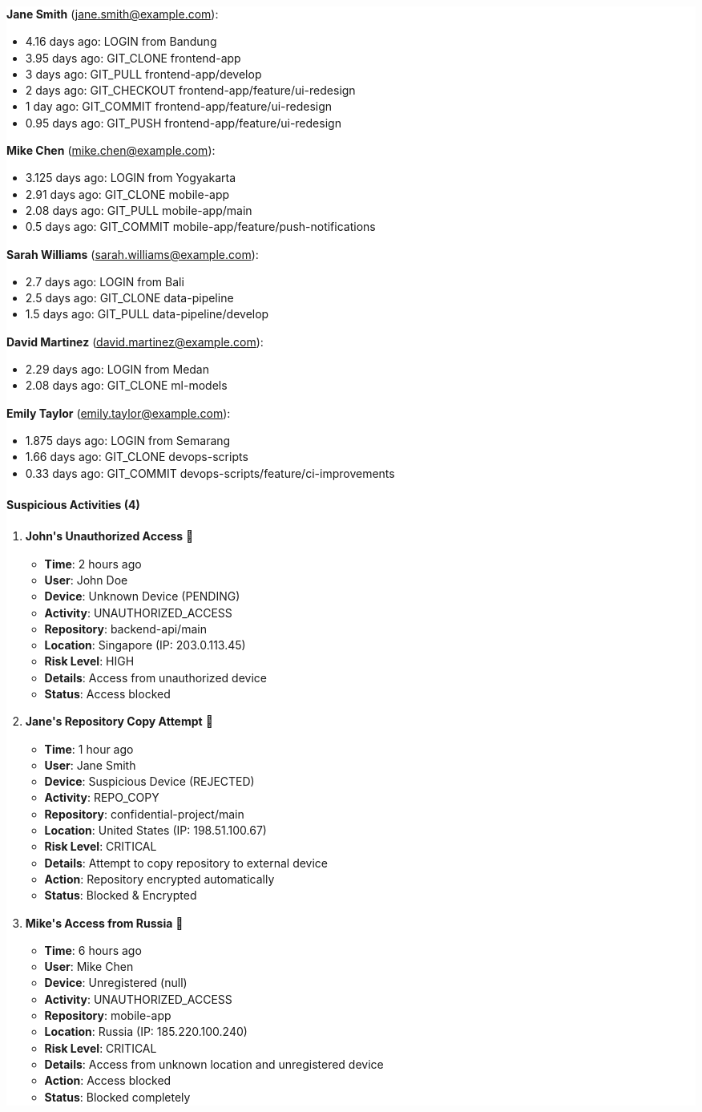 **Jane Smith** (jane.smith@example.com):
- 4.16 days ago: LOGIN from Bandung
- 3.95 days ago: GIT_CLONE frontend-app
- 3 days ago: GIT_PULL frontend-app/develop
- 2 days ago: GIT_CHECKOUT frontend-app/feature/ui-redesign
- 1 day ago: GIT_COMMIT frontend-app/feature/ui-redesign
- 0.95 days ago: GIT_PUSH frontend-app/feature/ui-redesign

**Mike Chen** (mike.chen@example.com):
- 3.125 days ago: LOGIN from Yogyakarta
- 2.91 days ago: GIT_CLONE mobile-app
- 2.08 days ago: GIT_PULL mobile-app/main
- 0.5 days ago: GIT_COMMIT mobile-app/feature/push-notifications

**Sarah Williams** (sarah.williams@example.com):
- 2.7 days ago: LOGIN from Bali
- 2.5 days ago: GIT_CLONE data-pipeline
- 1.5 days ago: GIT_PULL data-pipeline/develop

**David Martinez** (david.martinez@example.com):
- 2.29 days ago: LOGIN from Medan
- 2.08 days ago: GIT_CLONE ml-models

**Emily Taylor** (emily.taylor@example.com):
- 1.875 days ago: LOGIN from Semarang
- 1.66 days ago: GIT_CLONE devops-scripts
- 0.33 days ago: GIT_COMMIT devops-scripts/feature/ci-improvements

#### Suspicious Activities (4)

1. **John's Unauthorized Access** 🔴
   - **Time**: 2 hours ago
   - **User**: John Doe
   - **Device**: Unknown Device (PENDING)
   - **Activity**: UNAUTHORIZED_ACCESS
   - **Repository**: backend-api/main
   - **Location**: Singapore (IP: 203.0.113.45)
   - **Risk Level**: HIGH
   - **Details**: Access from unauthorized device
   - **Status**: Access blocked

2. **Jane's Repository Copy Attempt** 🔴
   - **Time**: 1 hour ago
   - **User**: Jane Smith
   - **Device**: Suspicious Device (REJECTED)
   - **Activity**: REPO_COPY
   - **Repository**: confidential-project/main
   - **Location**: United States (IP: 198.51.100.67)
   - **Risk Level**: CRITICAL
   - **Details**: Attempt to copy repository to external device
   - **Action**: Repository encrypted automatically
   - **Status**: Blocked & Encrypted

3. **Mike's Access from Russia** 🔴
   - **Time**: 6 hours ago
   - **User**: Mike Chen
   - **Device**: Unregistered (null)
   - **Activity**: UNAUTHORIZED_ACCESS
   - **Repository**: mobile-app
   - **Location**: Russia (IP: 185.220.100.240)
   - **Risk Level**: CRITICAL
   - **Details**: Access from unknown location and unregistered device
   - **Action**: Access blocked
   - **Status**: Blocked completely
